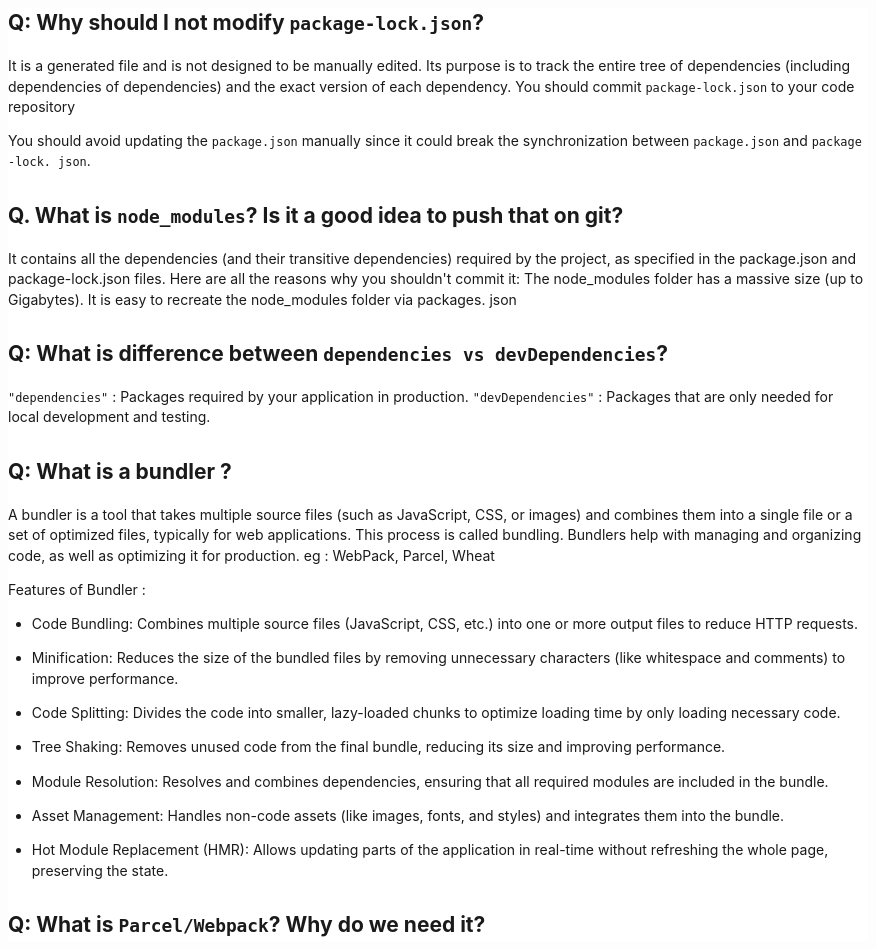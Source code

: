 ## Q: Why should I not modify `package-lock.json`?

It is a generated file and is not designed to be manually edited. Its purpose is to track the entire tree of dependencies (including dependencies of dependencies) and the exact version of each dependency. You should commit `package-lock.json` to your code repository

You should avoid updating the `package.json` manually since it could break the synchronization between `package.json` and `package-lock. json`.

## Q. What is `node_modules`? Is it a good idea to push that on git?
It contains all the dependencies (and their transitive dependencies) required by the project, as specified in the package.json and package-lock.json files. 
Here are all the reasons why you shouldn't commit it: The node_modules folder has a massive size (up to Gigabytes). It is easy to recreate the node_modules folder via packages. json

## Q: What is difference between `dependencies vs devDependencies`?

`"dependencies"` : Packages required by your application in production. `"devDependencies"` : Packages that are only needed for local development and testing.

## Q: What is a bundler ?

A bundler is a tool that takes multiple source files (such as JavaScript, CSS, or images) and combines them into a single file or a set of optimized files, typically for web applications. This process is called bundling. Bundlers help with managing and organizing code, as well as optimizing it for production.
eg : WebPack, Parcel, Wheat

Features of Bundler :
- Code Bundling: Combines multiple source files (JavaScript, CSS, etc.) into one or more output files to reduce HTTP requests.

- Minification: Reduces the size of the bundled files by removing unnecessary characters (like whitespace and comments) to improve performance.

- Code Splitting: Divides the code into smaller, lazy-loaded chunks to optimize loading time by only loading necessary code.

- Tree Shaking: Removes unused code from the final bundle, reducing its size and improving performance.

- Module Resolution: Resolves and combines dependencies, ensuring that all required modules are included in the bundle.

- Asset Management: Handles non-code assets (like images, fonts, and styles) and integrates them into the bundle.

- Hot Module Replacement (HMR): Allows updating parts of the application in real-time without refreshing the whole page, preserving the state.

## Q: What is `Parcel/Webpack`? Why do we need it?
